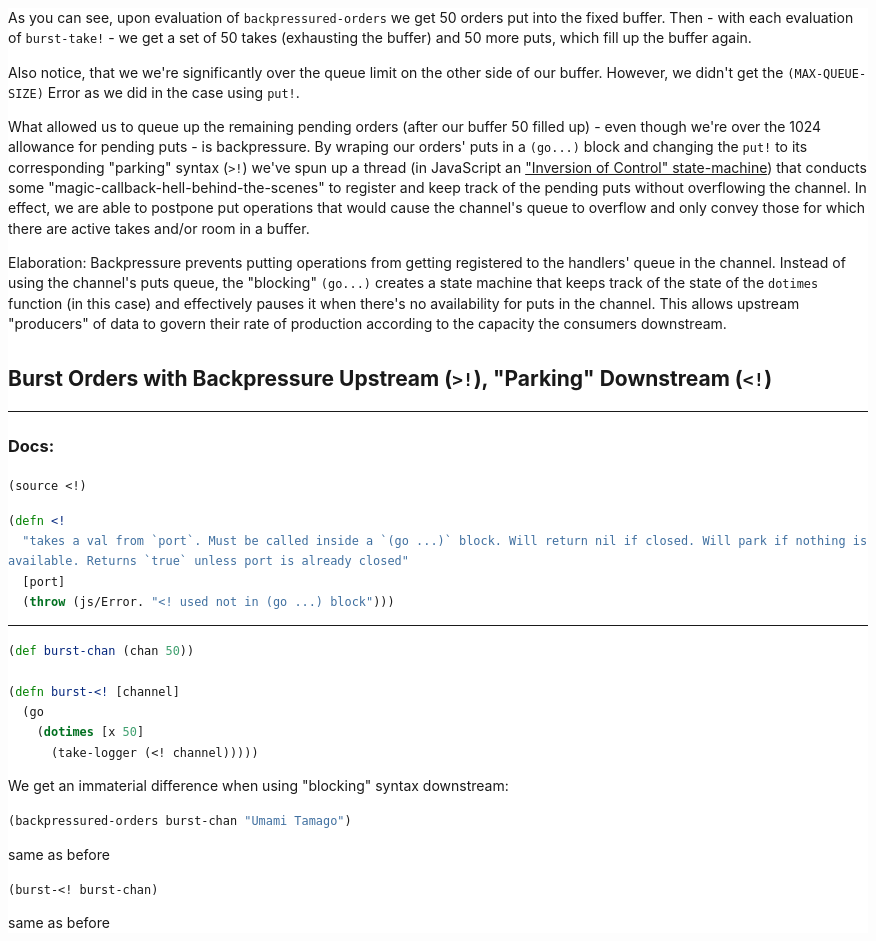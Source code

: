 As you can see, upon evaluation of `backpressured-orders` we get 50 orders put into the fixed buffer. Then - with each evaluation of `burst-take!` - we get a set of 50 takes (exhausting the buffer) and 50 more puts, which fill up the buffer again.

Also notice, that we we're significantly over the queue limit on the other side of our buffer. However, we didn't get the `(MAX-QUEUE-SIZE)` Error as we did in the case using `put!`.

What allowed us to queue up the remaining pending orders (after our buffer 50 filled up) - even though we're over the 1024 allowance for pending puts - is backpressure. By wraping our orders' puts in a `(go...)` block and changing the `put!` to its corresponding "parking" syntax (`>!`) we've spun up a thread (in JavaScript an ["Inversion of Control" state-machine](http://hueypetersen.com/posts/2013/08/02/the-state-machines-of-core-async/)) that conducts some "magic-callback-hell-behind-the-scenes" to register and keep track of the pending puts without overflowing the channel. In effect, we are able to postpone put operations that would cause the channel's queue to overflow and only convey those for which there are active takes and/or room in a buffer.

Elaboration: Backpressure prevents putting operations from getting registered to the handlers' queue in the channel. Instead of using the channel's puts queue, the "blocking" `(go...)` creates a state machine that keeps track of the state of the `dotimes` function (in this case) and effectively pauses it when there's no availability for puts in the channel. This allows upstream "producers" of data to govern their rate of production according to the capacity the consumers downstream.


## Burst Orders with Backpressure Upstream (`>!`), "Parking" Downstream (`<!`)

---

### Docs:

```clj
(source <!)
```
```clj
(defn <!
  "takes a val from `port`. Must be called inside a `(go ...)` block. Will return nil if closed. Will park if nothing is available. Returns `true` unless port is already closed"
  [port]
  (throw (js/Error. "<! used not in (go ...) block")))
```

---


```clj
(def burst-chan (chan 50))

(defn burst-<! [channel]
  (go
    (dotimes [x 50]
      (take-logger (<! channel)))))
```

We get an immaterial difference when using "blocking" syntax downstream:

```clj
(backpressured-orders burst-chan "Umami Tamago")
```
same as before
```clj
(burst-<! burst-chan)
```
same as before
